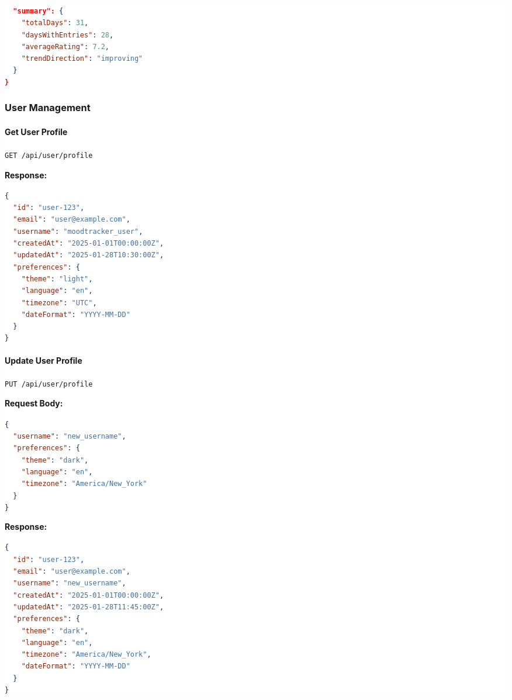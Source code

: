 ```json
  "summary": {
    "totalDays": 31,
    "daysWithEntries": 28,
    "averageRating": 7.2,
    "trendDirection": "improving"
  }
}
```

### User Management

#### Get User Profile

```http
GET /api/user/profile
```

**Response:**
```json
{
  "id": "user-123",
  "email": "user@example.com",
  "username": "moodtracker_user",
  "createdAt": "2025-01-01T00:00:00Z",
  "updatedAt": "2025-01-28T10:30:00Z",
  "preferences": {
    "theme": "light",
    "language": "en",
    "timezone": "UTC",
    "dateFormat": "YYYY-MM-DD"
  }
}
```

#### Update User Profile

```http
PUT /api/user/profile
```

**Request Body:**
```json
{
  "username": "new_username",
  "preferences": {
    "theme": "dark",
    "language": "en",
    "timezone": "America/New_York"
  }
}
```

**Response:**
```json
{
  "id": "user-123",
  "email": "user@example.com",
  "username": "new_username",
  "createdAt": "2025-01-01T00:00:00Z",
  "updatedAt": "2025-01-28T11:45:00Z",
  "preferences": {
    "theme": "dark",
    "language": "en",
    "timezone": "America/New_York",
    "dateFormat": "YYYY-MM-DD"
  }
}
```
